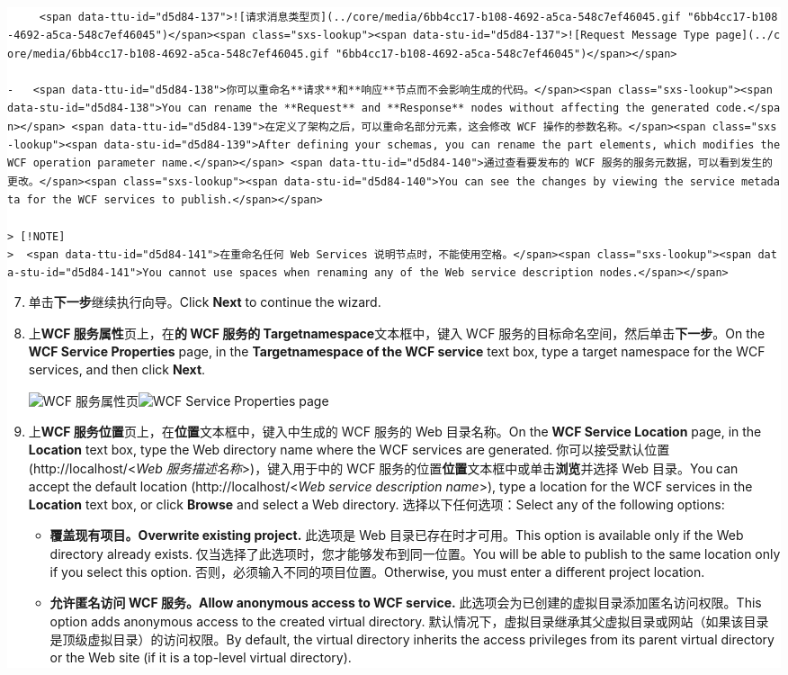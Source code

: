          <span data-ttu-id="d5d84-137">![请求消息类型页](../core/media/6bb4cc17-b108-4692-a5ca-548c7ef46045.gif "6bb4cc17-b108-4692-a5ca-548c7ef46045")</span><span class="sxs-lookup"><span data-stu-id="d5d84-137">![Request Message Type page](../core/media/6bb4cc17-b108-4692-a5ca-548c7ef46045.gif "6bb4cc17-b108-4692-a5ca-548c7ef46045")</span></span>  
  
    -   <span data-ttu-id="d5d84-138">你可以重命名**请求**和**响应**节点而不会影响生成的代码。</span><span class="sxs-lookup"><span data-stu-id="d5d84-138">You can rename the **Request** and **Response** nodes without affecting the generated code.</span></span> <span data-ttu-id="d5d84-139">在定义了架构之后，可以重命名部分元素，这会修改 WCF 操作的参数名称。</span><span class="sxs-lookup"><span data-stu-id="d5d84-139">After defining your schemas, you can rename the part elements, which modifies the WCF operation parameter name.</span></span> <span data-ttu-id="d5d84-140">通过查看要发布的 WCF 服务的服务元数据，可以看到发生的更改。</span><span class="sxs-lookup"><span data-stu-id="d5d84-140">You can see the changes by viewing the service metadata for the WCF services to publish.</span></span>  
  
    > [!NOTE]
    >  <span data-ttu-id="d5d84-141">在重命名任何 Web Services 说明节点时，不能使用空格。</span><span class="sxs-lookup"><span data-stu-id="d5d84-141">You cannot use spaces when renaming any of the Web service description nodes.</span></span>  
  
7.  <span data-ttu-id="d5d84-142">单击**下一步**继续执行向导。</span><span class="sxs-lookup"><span data-stu-id="d5d84-142">Click **Next** to continue the wizard.</span></span>  
  
8.  <span data-ttu-id="d5d84-143">上**WCF 服务属性**页上，在**的 WCF 服务的 Targetnamespace**文本框中，键入 WCF 服务的目标命名空间，然后单击**下一步**。</span><span class="sxs-lookup"><span data-stu-id="d5d84-143">On the **WCF Service Properties** page, in the **Targetnamespace of the WCF service** text box, type a target namespace for the WCF services, and then click **Next**.</span></span>  
  
     <span data-ttu-id="d5d84-144">![WCF 服务属性页](../core/media/07518c78-bcae-4274-bb14-aeef107ee4c6.gif "07518c78-bcae-4274-bb14-aeef107ee4c6")</span><span class="sxs-lookup"><span data-stu-id="d5d84-144">![WCF Service Properties page](../core/media/07518c78-bcae-4274-bb14-aeef107ee4c6.gif "07518c78-bcae-4274-bb14-aeef107ee4c6")</span></span>  
  
9. <span data-ttu-id="d5d84-145">上**WCF 服务位置**页上，在**位置**文本框中，键入中生成的 WCF 服务的 Web 目录名称。</span><span class="sxs-lookup"><span data-stu-id="d5d84-145">On the **WCF Service Location** page, in the **Location** text box, type the Web directory name where the WCF services are generated.</span></span> <span data-ttu-id="d5d84-146">你可以接受默认位置 (http://localhost/\<*Web 服务描述名称*>)，键入用于中的 WCF 服务的位置**位置**文本框中或单击**浏览**并选择 Web 目录。</span><span class="sxs-lookup"><span data-stu-id="d5d84-146">You can accept the default location (http://localhost/\<*Web service description name*>), type a location for the WCF services in the **Location** text box, or click **Browse** and select a Web directory.</span></span> <span data-ttu-id="d5d84-147">选择以下任何选项：</span><span class="sxs-lookup"><span data-stu-id="d5d84-147">Select any of the following options:</span></span>  
  
    -   <span data-ttu-id="d5d84-148">**覆盖现有项目。**</span><span class="sxs-lookup"><span data-stu-id="d5d84-148">**Overwrite existing project.**</span></span> <span data-ttu-id="d5d84-149">此选项是 Web 目录已存在时才可用。</span><span class="sxs-lookup"><span data-stu-id="d5d84-149">This option is available only if the Web directory already exists.</span></span> <span data-ttu-id="d5d84-150">仅当选择了此选项时，您才能够发布到同一位置。</span><span class="sxs-lookup"><span data-stu-id="d5d84-150">You will be able to publish to the same location only if you select this option.</span></span> <span data-ttu-id="d5d84-151">否则，必须输入不同的项目位置。</span><span class="sxs-lookup"><span data-stu-id="d5d84-151">Otherwise, you must enter a different project location.</span></span>  
  
    -   <span data-ttu-id="d5d84-152">**允许匿名访问 WCF 服务。**</span><span class="sxs-lookup"><span data-stu-id="d5d84-152">**Allow anonymous access to WCF service.**</span></span> <span data-ttu-id="d5d84-153">此选项会为已创建的虚拟目录添加匿名访问权限。</span><span class="sxs-lookup"><span data-stu-id="d5d84-153">This option adds anonymous access to the created virtual directory.</span></span> <span data-ttu-id="d5d84-154">默认情况下，虚拟目录继承其父虚拟目录或网站（如果该目录是顶级虚拟目录）的访问权限。</span><span class="sxs-lookup"><span data-stu-id="d5d84-154">By default, the virtual directory inherits the access privileges from its parent virtual directory or the Web site (if it is a top-level virtual directory).</span></span>  
  